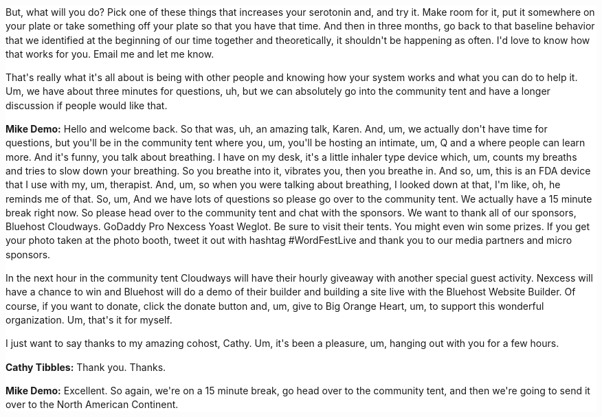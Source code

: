 But, what will you do? Pick one of these things that increases your serotonin and, and try it. Make room for it, put it somewhere on your plate or take something off your plate so that you have that time. And then in three months, go back to that baseline behavior that we identified at the beginning of our time together and theoretically, it shouldn't be happening as often. I'd love to know how that works for you. Email me and let me know.

That's really what it's all about is being with other people and knowing how your system works and what you can do to help it. Um, we have about three minutes for questions, uh, but we can absolutely go into the community tent and have a longer discussion if people would like that.

**Mike Demo:** Hello and welcome back. So that was, uh, an amazing talk, Karen. And, um, we actually don't have time for questions, but you'll be in the community tent where you, um, you'll be hosting an intimate, um, Q and a where people can learn more. And it's funny, you talk about breathing. I have on my desk, it's a little inhaler type device which, um, counts my breaths and tries to slow down your breathing. So you breathe into it, vibrates you, then you breathe in. And so, um, this is an FDA device that I use with my, um, therapist. And, um, so when you were talking about breathing, I looked down at that, I'm like, oh, he reminds me of that. So, um, And we have lots of questions so please go over to the community tent. We actually have a 15 minute break right now. So please head over to the community tent and chat with the sponsors. We want to thank all of our sponsors, Bluehost Cloudways. GoDaddy Pro Nexcess Yoast Weglot. Be sure to visit their tents. You might even win some prizes. If you get your photo taken at the photo booth, tweet it out with hashtag #WordFestLive and thank you to our media partners and micro sponsors.

In the next hour in the community tent Cloudways will have their hourly giveaway with another special guest activity. Nexcess will have a chance to win and Bluehost will do a demo of their builder and building a site live with the Bluehost Website Builder. Of course, if you want to donate, click the donate button and, um, give to Big Orange Heart, um, to support this wonderful organization. Um, that's it for myself.

I just want to say thanks to my amazing cohost, Cathy. Um, it's been a pleasure, um, hanging out with you for a few hours. 

**Cathy Tibbles:** Thank you. Thanks. 

**Mike Demo:** Excellent. So again, we're on a 15 minute break, go head over to the community tent, and then we're going to send it over to the North American Continent.

